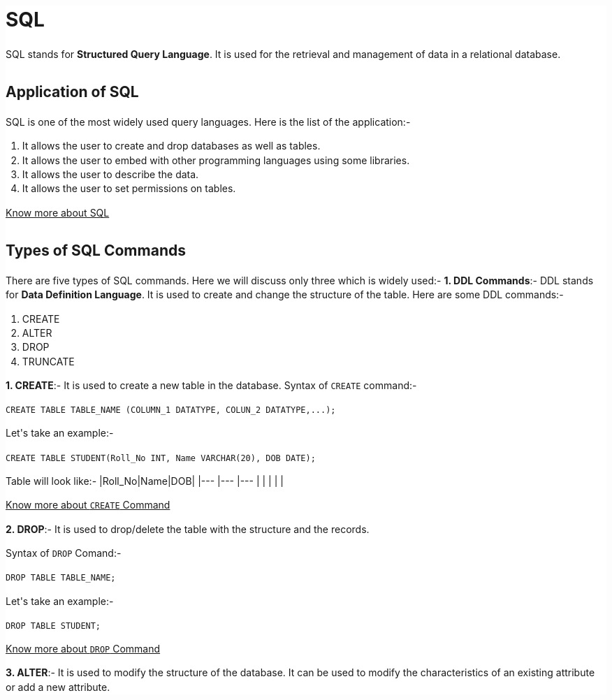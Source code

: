 # SQL
SQL stands for **Structured Query Language**. It is used for the retrieval and management of data in a relational database.
## Application of SQL
SQL is one of the most widely used query languages.
Here is the list of the application:-
1. It allows the user to create and drop databases as well as tables.
2. It allows the user to embed with other programming languages using some libraries.
3. It allows the user to describe the data.
4. It allows the user to set permissions on tables.

[Know more about SQL](https://www.javatpoint.com/sql-tutorial )

## Types of SQL Commands
There are five types of SQL commands. Here we will discuss only three which is widely used:-
**1. DDL Commands**:- DDL stands for **Data Definition Language**. It is used to create and change the structure of the table.
Here are some DDL commands:- 
1. CREATE 
2. ALTER
3. DROP
4. TRUNCATE

**1. CREATE**:- It is used to create a new table in the database.
Syntax of `CREATE` command:-

`CREATE TABLE TABLE_NAME (COLUMN_1 DATATYPE, COLUN_2 DATATYPE,...);`

Let's take an example:-

`CREATE TABLE STUDENT(Roll_No INT, Name VARCHAR(20), DOB DATE);`

Table will look like:- 
|Roll_No|Name|DOB|
|--- |---  |--- |
|    |     |    |

[Know more about `CREATE` Command](https://www.javatpoint.com/sql-create-table)

**2. DROP**:- It is used to drop/delete the table with the structure and the records.

Syntax of `DROP` Comand:- 

`DROP TABLE TABLE_NAME;`

Let's take an example:- 

`DROP TABLE STUDENT;`

[Know more about `DROP` Command](https://www.javatpoint.com/sql-drop-table)

**3. ALTER**:- It is used to modify the structure of the database. It can be used to modify the characteristics of an existing attribute or add a new attribute.
